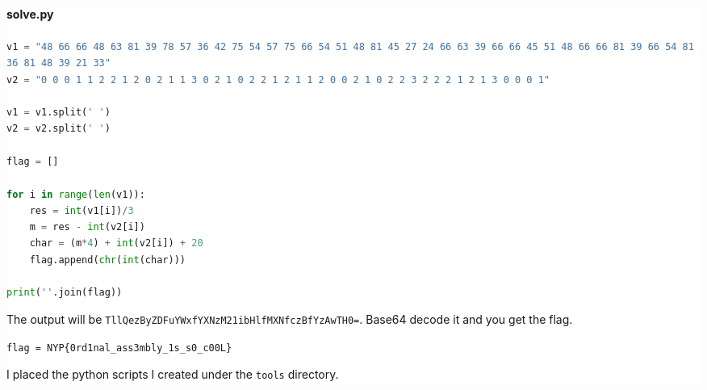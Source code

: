 #### solve.py

```python
v1 = "48 66 66 48 63 81 39 78 57 36 42 75 54 57 75 66 54 51 48 81 45 27 24 66 63 39 66 66 45 51 48 66 66 81 39 66 54 81 36 81 48 39 21 33"
v2 = "0 0 0 1 1 2 2 1 2 0 2 1 1 3 0 2 1 0 2 2 1 2 1 1 2 0 0 2 1 0 2 2 3 2 2 2 1 2 1 3 0 0 0 1"

v1 = v1.split(' ')
v2 = v2.split(' ')

flag = []

for i in range(len(v1)):
	res = int(v1[i])/3
	m = res - int(v2[i])
	char = (m*4) + int(v2[i]) + 20
	flag.append(chr(int(char)))

print(''.join(flag))
```

The output will be `TllQezByZDFuYWxfYXNzM21ibHlfMXNfczBfYzAwTH0=`. Base64 decode it and you get the flag.

`flag = NYP{0rd1nal_ass3mbly_1s_s0_c00L}`

I placed the python scripts I created under the `tools` directory.

